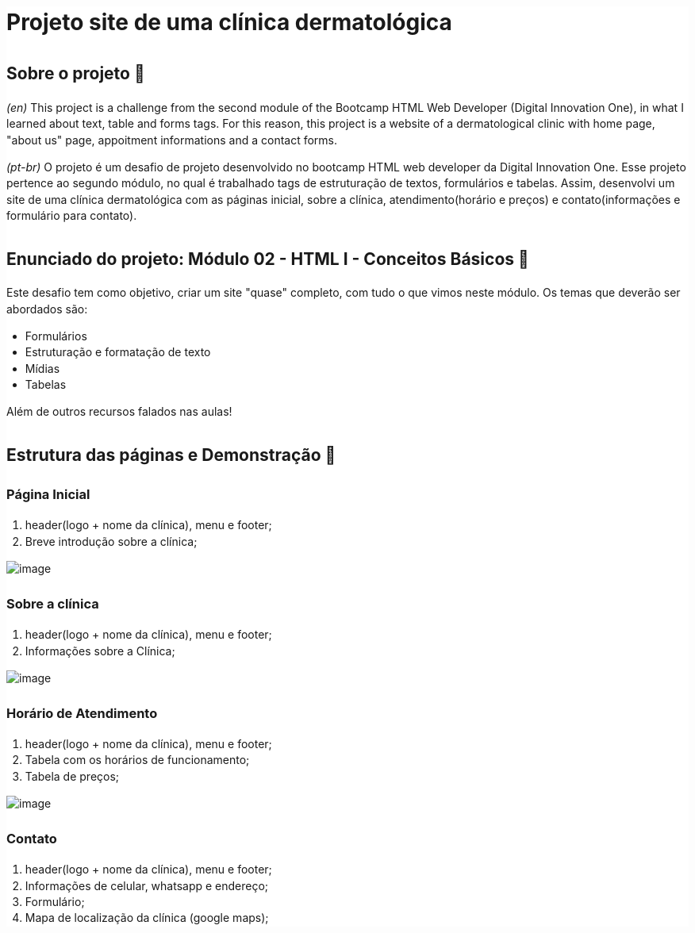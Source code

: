 # Projeto site de uma clínica dermatológica
## Sobre o projeto 📖
*(en)*
This project is a challenge from the second module of the Bootcamp HTML Web Developer (Digital Innovation One), in what I learned about text, table and forms tags. For this reason, this project is a website of a dermatological clinic with home page, "about us" page, appoitment informations and a contact forms.

*(pt-br)*
O projeto é um desafio de projeto desenvolvido no bootcamp HTML web developer da Digital Innovation One. Esse projeto pertence ao segundo módulo, no qual é trabalhado tags de estruturação de textos, formulários e tabelas. Assim, desenvolvi um site de uma clínica dermatológica com as páginas inicial, sobre a clínica, atendimento(horário e preços) e contato(informações e formulário para contato).

## Enunciado do projeto: Módulo 02 - HTML I - Conceitos Básicos 📢

Este desafio tem como objetivo, criar um site "quase" completo, com tudo o que vimos neste módulo. Os temas que deverão ser abordados são:
- Formulários
- Estruturação e formatação de texto
- Mídias
- Tabelas

Além de outros recursos falados nas aulas!

## Estrutura das páginas e Demonstração 📸
### Página Inicial
1. header(logo + nome da clínica), menu e footer;
2. Breve introdução sobre a clínica;
<img width="960" alt="image" src="https://user-images.githubusercontent.com/123522605/226195667-9bc8fb24-33d4-4b4f-a535-45601adc8aa7.png">


### Sobre a clínica
1. header(logo + nome da clínica), menu e footer;
2. Informações sobre a Clínica;
<img width="960" alt="image" src="https://user-images.githubusercontent.com/123522605/226195702-ba4f5ada-17c5-42bd-8019-3af683374dc1.png">


### Horário de Atendimento
1. header(logo + nome da clínica), menu e footer;
2. Tabela com os horários de funcionamento;
3. Tabela de preços;
<img width="960" alt="image" src="https://user-images.githubusercontent.com/123522605/226195722-037b3bfc-2c85-412b-b1b9-033bc7866731.png">


### Contato
1. header(logo + nome da clínica), menu e footer;
2. Informações de celular, whatsapp e endereço;
3. Formulário;
4. Mapa de localização da clínica (google maps);
